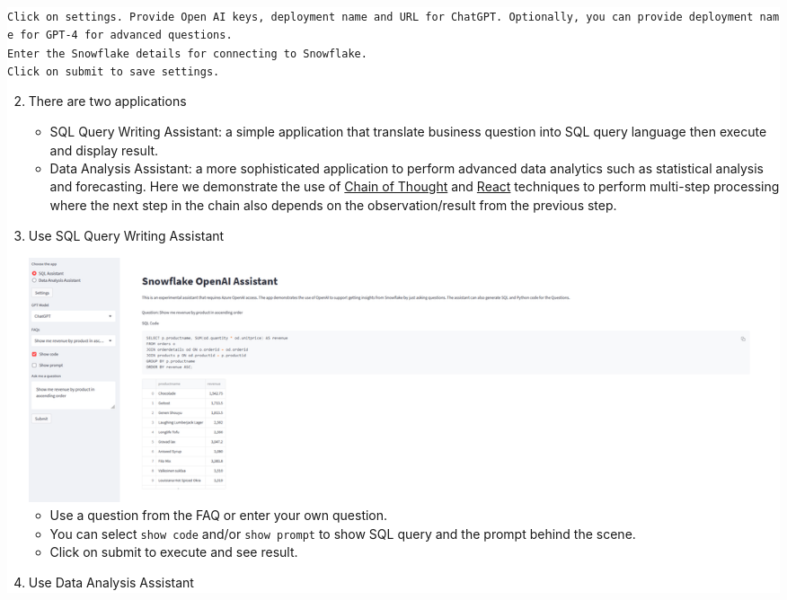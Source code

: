     Click on settings. Provide Open AI keys, deployment name and URL for ChatGPT. Optionally, you can provide deployment name for GPT-4 for advanced questions.
    Enter the Snowflake details for connecting to Snowflake.
    Click on submit to save settings.
2. There are two applications
    - SQL Query Writing Assistant: a simple application that translate business question into SQL query language then execute and display result.
    - Data Analysis Assistant: a more sophisticated application to perform advanced data analytics such as statistical analysis and forecasting. Here we demonstrate the use of [Chain of Thought](https://arxiv.org/abs/2201.11903) and [React](https://arxiv.org/abs/2210.03629) techniques to perform multi-step processing where the next step in the chain also depends on the observation/result from the previous step. 
3. Use SQL Query Writing Assistant
    
     <img width="1159" alt="sql-assistant" src="./media/img2.png">
    
    - Use a question from the FAQ or enter your own question.
    - You can select ```show code``` and/or ```show prompt``` to show SQL query and the prompt behind the scene.
    - Click on submit to execute and see result.
4. Use Data Analysis Assistant
    